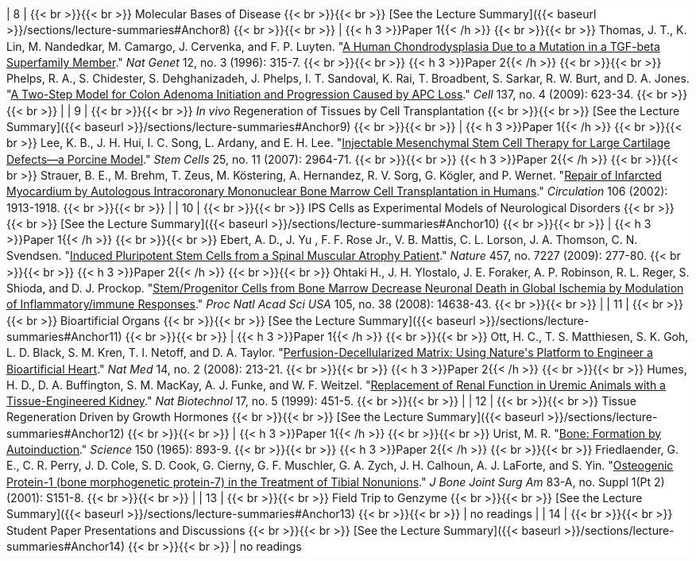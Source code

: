 | 8 |  {{< br >}}{{< br >}} Molecular Bases of Disease {{< br >}}{{< br >}} [See the Lecture Summary]({{< baseurl >}}/sections/lecture-summaries#Anchor8) {{< br >}}{{< br >}}  | {{< h 3 >}}Paper 1{{< /h >}} {{< br >}}{{< br >}} Thomas, J. T., K. Lin, M. Nandedkar, M. Camargo, J. Cervenka, and F. P. Luyten. "[A Human Chondrodysplasia Due to a Mutation in a TGF-beta Superfamily Member](http://www.ncbi.nlm.nih.gov/pubmed/8589725)." _Nat Genet_ 12, no. 3 (1996): 315-7. {{< br >}}{{< br >}} {{< h 3 >}}Paper 2{{< /h >}} {{< br >}}{{< br >}} Phelps, R. A., S. Chidester, S. Dehghanizadeh, J. Phelps, I. T. Sandoval, K. Rai, T. Broadbent, S. Sarkar, R. W. Burt, and D. A. Jones. "[A Two-Step Model for Colon Adenoma Initiation and Progression Caused by APC Loss](http://www.ncbi.nlm.nih.gov/pubmed/19450512)." _Cell_ 137, no. 4 (2009): 623-34. {{< br >}}{{< br >}}  |
| 9 |  {{< br >}}{{< br >}} _In vivo_ Regeneration of Tissues by Cell Transplantation {{< br >}}{{< br >}} [See the Lecture Summary]({{< baseurl >}}/sections/lecture-summaries#Anchor9) {{< br >}}{{< br >}}  | {{< h 3 >}}Paper 1{{< /h >}} {{< br >}}{{< br >}} Lee, K. B., J. H. Hui, I. C. Song, L. Ardany, and E. H. Lee. "[Injectable Mesenchymal Stem Cell Therapy for Large Cartilage Defects—a Porcine Model](http://www.ncbi.nlm.nih.gov/pubmed/17656639)." _Stem Cells_ 25, no. 11 (2007): 2964-71. {{< br >}}{{< br >}} {{< h 3 >}}Paper 2{{< /h >}} {{< br >}}{{< br >}} Strauer, B. E., M. Brehm, T. Zeus, M. Köstering, A. Hernandez, R. V. Sorg, G. Kögler, and P. Wernet. "[Repair of Infarcted Myocardium by Autologous Intracoronary Mononuclear Bone Marrow Cell Transplantation in Humans](http://www.ncbi.nlm.nih.gov/pubmed/12370212)." _Circulation_ 106 (2002): 1913-1918. {{< br >}}{{< br >}}  |
| 10 |  {{< br >}}{{< br >}} IPS Cells as Experimental Models of Neurological Disorders {{< br >}}{{< br >}} [See the Lecture Summary]({{< baseurl >}}/sections/lecture-summaries#Anchor10) {{< br >}}{{< br >}}  | {{< h 3 >}}Paper 1{{< /h >}} {{< br >}}{{< br >}} Ebert, A. D., J. Yu , F. F. Rose Jr., V. B. Mattis, C. L. Lorson, J. A. Thomson, C. N. Svendsen. "[Induced Pluripotent Stem Cells from a Spinal Muscular Atrophy Patient](http://www.ncbi.nlm.nih.gov/pmc/articles/PMC2659408/?tool=pubmed)." _Nature_ 457, no. 7227 (2009): 277-80. {{< br >}}{{< br >}} {{< h 3 >}}Paper 2{{< /h >}} {{< br >}}{{< br >}} Ohtaki H., J. H. Ylostalo, J. E. Foraker, A. P. Robinson, R. L. Reger, S. Shioda, and D. J. Prockop. "[Stem/Progenitor Cells from Bone Marrow Decrease Neuronal Death in Global Ischemia by Modulation of Inflammatory/immune Responses](http://www.pnas.org/content/early/2008/09/13/0803670105.abstract)." _Proc Natl Acad Sci USA_ 105, no. 38 (2008): 14638-43. {{< br >}}{{< br >}}  |
| 11 |  {{< br >}}{{< br >}} Bioartificial Organs {{< br >}}{{< br >}} [See the Lecture Summary]({{< baseurl >}}/sections/lecture-summaries#Anchor11) {{< br >}}{{< br >}}  | {{< h 3 >}}Paper 1{{< /h >}} {{< br >}}{{< br >}} Ott, H. C., T. S. Matthiesen, S. K. Goh, L. D. Black, S. M. Kren, T. I. Netoff, and D. A. Taylor. "[Perfusion-Decellularized Matrix: Using Nature's Platform to Engineer a Bioartificial Heart](http://www.nature.com/nm/journal/v14/n2/abs/nm1684.html)." _Nat Med_ 14, no. 2 (2008): 213-21. {{< br >}}{{< br >}} {{< h 3 >}}Paper 2{{< /h >}} {{< br >}}{{< br >}} Humes, H. D., D. A. Buffington, S. M. MacKay, A. J. Funke, and W. F. Weitzel. "[Replacement of Renal Function in Uremic Animals with a Tissue-Engineered Kidney](http://www.ncbi.nlm.nih.gov/pubmed/10331803)." _Nat Biotechnol_ 17, no. 5 (1999): 451-5. {{< br >}}{{< br >}}  |
| 12 |  {{< br >}}{{< br >}} Tissue Regeneration Driven by Growth Hormones {{< br >}}{{< br >}} [See the Lecture Summary]({{< baseurl >}}/sections/lecture-summaries#Anchor12) {{< br >}}{{< br >}}  | {{< h 3 >}}Paper 1{{< /h >}} {{< br >}}{{< br >}} Urist, M. R. "[Bone: Formation by Autoinduction](http://www.ncbi.nlm.nih.gov/pubmed/5319761)." _Science_ 150 (1965): 893-9. {{< br >}}{{< br >}} {{< h 3 >}}Paper 2{{< /h >}} {{< br >}}{{< br >}} Friedlaender, G. E., C. R. Perry, J. D. Cole, S. D. Cook, G. Cierny, G. F. Muschler, G. A. Zych, J. H. Calhoun, A. J. LaForte, and S. Yin. "[Osteogenic Protein-1 (bone morphogenetic protein-7) in the Treatment of Tibial Nonunions](http://www.ncbi.nlm.nih.gov/pmc/articles/PMC1425155/)." _J Bone Joint Surg Am_ 83-A, no. Suppl 1(Pt 2) (2001): S151-8. {{< br >}}{{< br >}}  |
| 13 |  {{< br >}}{{< br >}} Field Trip to Genzyme {{< br >}}{{< br >}} [See the Lecture Summary]({{< baseurl >}}/sections/lecture-summaries#Anchor13) {{< br >}}{{< br >}}  | no readings |
| 14 |  {{< br >}}{{< br >}} Student Paper Presentations and Discussions {{< br >}}{{< br >}} [See the Lecture Summary]({{< baseurl >}}/sections/lecture-summaries#Anchor14) {{< br >}}{{< br >}}  | no readings